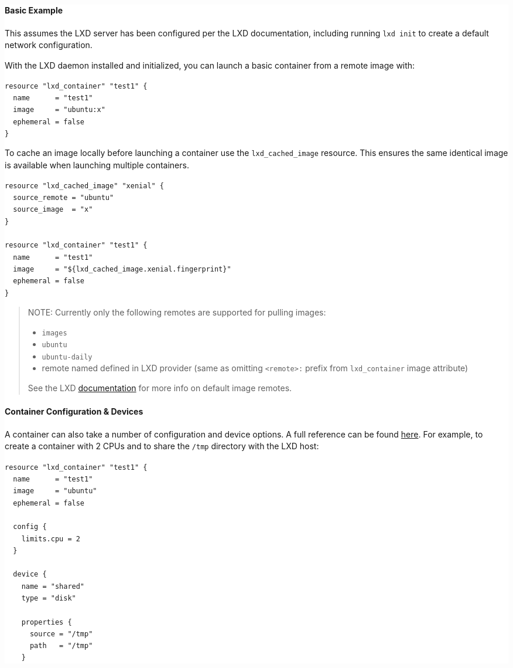 
#### Basic Example

This assumes the LXD server has been configured per the LXD documentation, including running `lxd init` to create a default network configuration.

With the LXD daemon installed and initialized, you can launch a basic container from a remote image with:

```hcl
resource "lxd_container" "test1" {
  name      = "test1"
  image     = "ubuntu:x"
  ephemeral = false
}
```

To cache an image locally before launching a container use the `lxd_cached_image` resource.
This ensures the same identical image is available when launching multiple containers.

```hcl
resource "lxd_cached_image" "xenial" {
  source_remote = "ubuntu"
  source_image  = "x"
}

resource "lxd_container" "test1" {
  name      = "test1"
  image     = "${lxd_cached_image.xenial.fingerprint}"
  ephemeral = false
}
```

 > NOTE:
 > Currently only the following remotes are supported for pulling images:
 > * `images`
 > * `ubuntu`
 > * `ubuntu-daily`
 > * remote named defined in LXD provider (same as omitting `<remote>:` prefix from `lxd_container` image attribute)
 > 
 > See the LXD [documentation](https://linuxcontainers.org/lxd/getting-started-cli/#using-the-built-in-image-remotes) for more info on default image remotes.

#### Container Configuration & Devices

A container can also take a number of configuration and device options. A full reference can be found [here](https://github.com/lxc/lxd/blob/master/doc/configuration.md). For example, to create a container with 2 CPUs and to share the `/tmp` directory with the LXD host:

```hcl
resource "lxd_container" "test1" {
  name      = "test1"
  image     = "ubuntu"
  ephemeral = false

  config {
    limits.cpu = 2
  }

  device {
    name = "shared"
    type = "disk"

    properties {
      source = "/tmp"
      path   = "/tmp"
    }
```